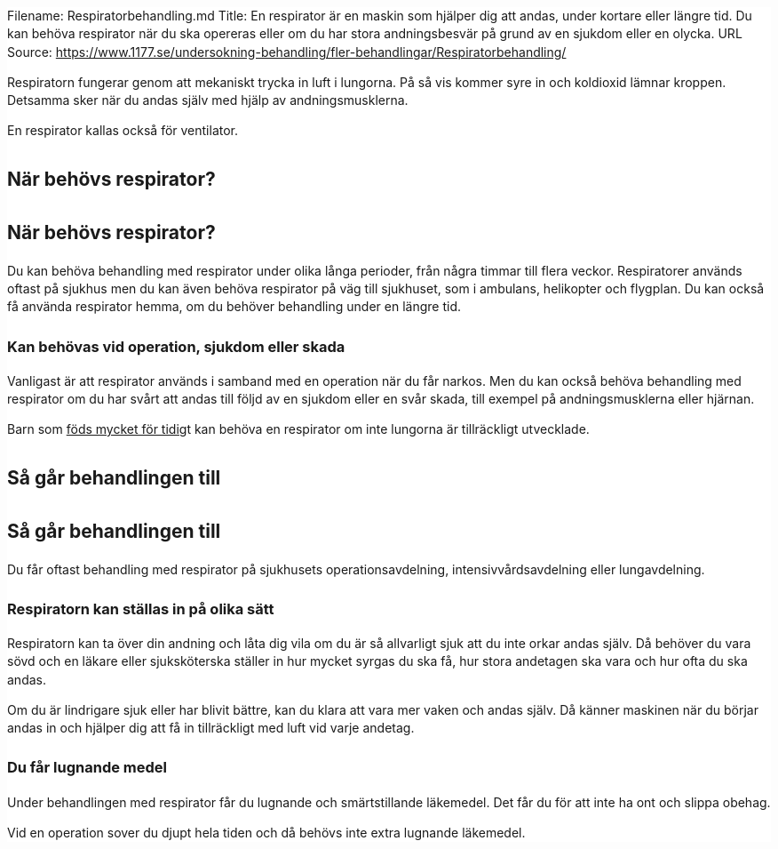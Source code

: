Filename: Respiratorbehandling.md
Title: En respirator är en maskin som hjälper dig att andas, under kortare eller längre tid. Du kan behöva respirator när du ska opereras eller om du har stora andningsbesvär på grund av en sjukdom eller en olycka.
URL Source: https://www.1177.se/undersokning-behandling/fler-behandlingar/Respiratorbehandling/

Respiratorn fungerar genom att mekaniskt trycka in luft i lungorna. På så vis kommer syre in och koldioxid lämnar kroppen. Detsamma sker när du andas själv med hjälp av andningsmusklerna.

En respirator kallas också för ventilator.

När behövs respirator?
----------------------

När behövs respirator?
----------------------

Du kan behöva behandling med respirator under olika långa perioder, från några timmar till flera veckor. Respiratorer används oftast på sjukhus men du kan även behöva respirator på väg till sjukhuset, som i ambulans, helikopter och flygplan. Du kan också få använda respirator hemma, om du behöver behandling under en längre tid.

### Kan behövas vid operation, sjukdom eller skada

Vanligast är att respirator används i samband med en operation när du får narkos. Men du kan också behöva behandling med respirator om du har svårt att andas till följd av en sjukdom eller en svår skada, till exempel på andningsmusklerna eller hjärnan.

Barn som [föds mycket för tidig](https://www.1177.se/barn--gravid/att-skota-ett-nyfott-barn/for-tidigt-fodda-barn/)t kan behöva en respirator om inte lungorna är tillräckligt utvecklade.

Så går behandlingen till
------------------------

Så går behandlingen till
------------------------

Du får oftast behandling med respirator på sjukhusets operationsavdelning, intensivvårdsavdelning eller lungavdelning.

### **Respiratorn kan ställas in på olika sätt**

Respiratorn kan ta över din andning och låta dig vila om du är så allvarligt sjuk att du inte orkar andas själv. Då behöver du vara sövd och en läkare eller sjuksköterska ställer in hur mycket syrgas du ska få, hur stora andetagen ska vara och hur ofta du ska andas.

Om du är lindrigare sjuk eller har blivit bättre, kan du klara att vara mer vaken och andas själv. Då känner maskinen när du börjar andas in och hjälper dig att få in tillräckligt med luft vid varje andetag.

### Du får l**ugnande medel**

Under behandlingen med respirator får du lugnande och smärtstillande läkemedel. Det får du för att inte ha ont och slippa obehag.

Vid en operation sover du djupt hela tiden och då behövs inte extra lugnande läkemedel.
